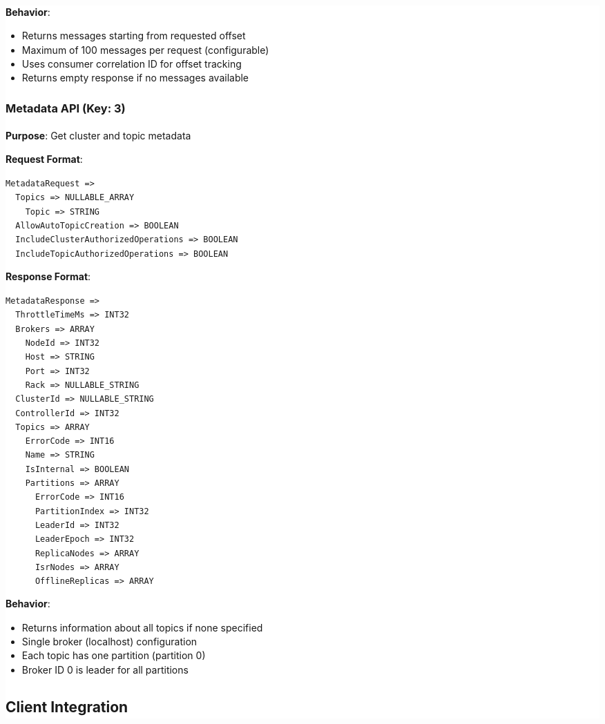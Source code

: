 **Behavior**:
- Returns messages starting from requested offset
- Maximum of 100 messages per request (configurable)
- Uses consumer correlation ID for offset tracking
- Returns empty response if no messages available

### Metadata API (Key: 3)

**Purpose**: Get cluster and topic metadata

**Request Format**:
```
MetadataRequest =>
  Topics => NULLABLE_ARRAY
    Topic => STRING
  AllowAutoTopicCreation => BOOLEAN
  IncludeClusterAuthorizedOperations => BOOLEAN
  IncludeTopicAuthorizedOperations => BOOLEAN
```

**Response Format**:
```
MetadataResponse =>
  ThrottleTimeMs => INT32
  Brokers => ARRAY
    NodeId => INT32
    Host => STRING
    Port => INT32
    Rack => NULLABLE_STRING
  ClusterId => NULLABLE_STRING
  ControllerId => INT32
  Topics => ARRAY
    ErrorCode => INT16
    Name => STRING
    IsInternal => BOOLEAN
    Partitions => ARRAY
      ErrorCode => INT16
      PartitionIndex => INT32
      LeaderId => INT32
      LeaderEpoch => INT32
      ReplicaNodes => ARRAY
      IsrNodes => ARRAY
      OfflineReplicas => ARRAY
```

**Behavior**:
- Returns information about all topics if none specified
- Single broker (localhost) configuration
- Each topic has one partition (partition 0)
- Broker ID 0 is leader for all partitions

## Client Integration
